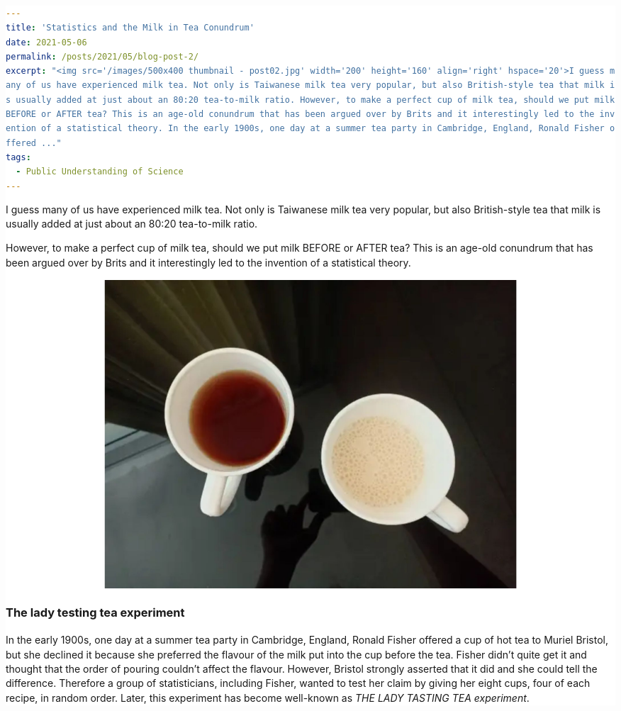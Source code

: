 ```yaml
---
title: 'Statistics and the Milk in Tea Conundrum'
date: 2021-05-06
permalink: /posts/2021/05/blog-post-2/
excerpt: "<img src='/images/500x400 thumbnail - post02.jpg' width='200' height='160' align='right' hspace='20'>I guess many of us have experienced milk tea. Not only is Taiwanese milk tea very popular, but also British-style tea that milk is usually added at just about an 80:20 tea-to-milk ratio. However, to make a perfect cup of milk tea, should we put milk BEFORE or AFTER tea? This is an age-old conundrum that has been argued over by Brits and it interestingly led to the invention of a statistical theory. In the early 1900s, one day at a summer tea party in Cambridge, England, Ronald Fisher offered ..."
tags:
  - Public Understanding of Science
---
```


I guess many of us have experienced milk tea. Not only is Taiwanese milk tea very popular, but also British-style tea that milk is usually added at just about an 80:20 tea-to-milk ratio.

However, to make a perfect cup of milk tea, should we put milk BEFORE or AFTER tea? This is an age-old conundrum that has been argued over by Brits and it interestingly led to the invention of a statistical theory.

<img src="/images/1920x1080 in_post - post02-1.jpg" width="90%" style="display: block; margin: auto;" />

### The lady testing tea experiment
In the early 1900s, one day at a summer tea party in Cambridge, England, Ronald Fisher offered a cup of hot tea to Muriel Bristol, but she declined it because she preferred the flavour of the milk put into the cup before the tea. Fisher didn’t quite get it and thought that the order of pouring couldn’t affect the flavour. However, Bristol strongly asserted that it did and she could tell the difference. Therefore a group of statisticians, including Fisher, wanted to test her claim by giving her eight cups, four of each recipe, in random order. Later, this experiment has become well-known as *THE LADY TASTING TEA experiment*.
